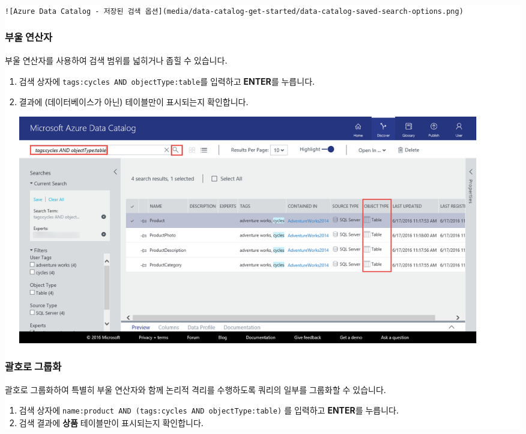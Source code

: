     ![Azure Data Catalog - 저장된 검색 옵션](media/data-catalog-get-started/data-catalog-saved-search-options.png)

### <a name="boolean-operators"></a>부울 연산자
부울 연산자를 사용하여 검색 범위를 넓히거나 좁힐 수 있습니다.

1. 검색 상자에 `tags:cycles AND objectType:table`를 입력하고 **ENTER**를 누릅니다.
2. 결과에 (데이터베이스가 아닌) 테이블만이 표시되는지 확인합니다.  
   
    ![Azure Data Catalog - 검색에서 부울 연산자](media/data-catalog-get-started/data-catalog-search-boolean-operator.png)

### <a name="grouping-with-parentheses"></a>괄호로 그룹화
괄호로 그룹화하여 특별히 부울 연산자와 함께 논리적 격리를 수행하도록 쿼리의 일부를 그룹화할 수 있습니다.

1. 검색 상자에 `name:product AND (tags:cycles AND objectType:table)` 를 입력하고 **ENTER**를 누릅니다.
2. 검색 결과에 **상품** 테이블만이 표시되는지 확인합니다.
   